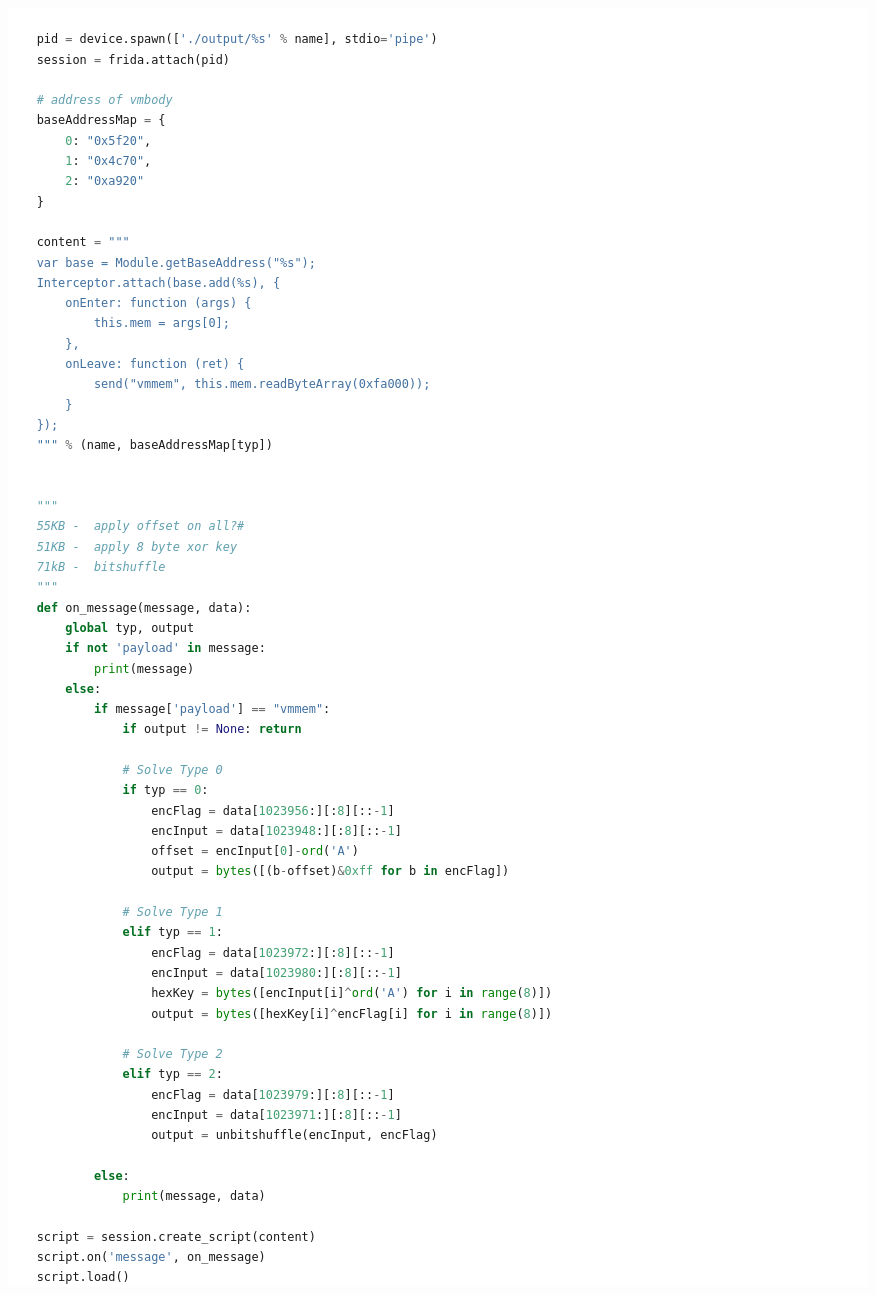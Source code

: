 ```python
    
    pid = device.spawn(['./output/%s' % name], stdio='pipe')
    session = frida.attach(pid)

    # address of vmbody
    baseAddressMap = {
        0: "0x5f20",
        1: "0x4c70",
        2: "0xa920"
    }
    
    content = """
    var base = Module.getBaseAddress("%s");
    Interceptor.attach(base.add(%s), {
        onEnter: function (args) {
            this.mem = args[0];
        },
        onLeave: function (ret) {
            send("vmmem", this.mem.readByteArray(0xfa000));
        }
    });
    """ % (name, baseAddressMap[typ])

   
    """
    55KB -  apply offset on all?#
    51KB -  apply 8 byte xor key
    71kB -  bitshuffle
    """
    def on_message(message, data):
        global typ, output
        if not 'payload' in message:
            print(message)
        else:
            if message['payload'] == "vmmem":
                if output != None: return
                
                # Solve Type 0
                if typ == 0:
                    encFlag = data[1023956:][:8][::-1]
                    encInput = data[1023948:][:8][::-1]
                    offset = encInput[0]-ord('A')
                    output = bytes([(b-offset)&0xff for b in encFlag])

                # Solve Type 1
                elif typ == 1:
                    encFlag = data[1023972:][:8][::-1]
                    encInput = data[1023980:][:8][::-1]
                    hexKey = bytes([encInput[i]^ord('A') for i in range(8)])
                    output = bytes([hexKey[i]^encFlag[i] for i in range(8)])
                    
                # Solve Type 2
                elif typ == 2:
                    encFlag = data[1023979:][:8][::-1]
                    encInput = data[1023971:][:8][::-1]
                    output = unbitshuffle(encInput, encFlag)
                
            else:
                print(message, data)

    script = session.create_script(content)
    script.on('message', on_message)
    script.load()
```
